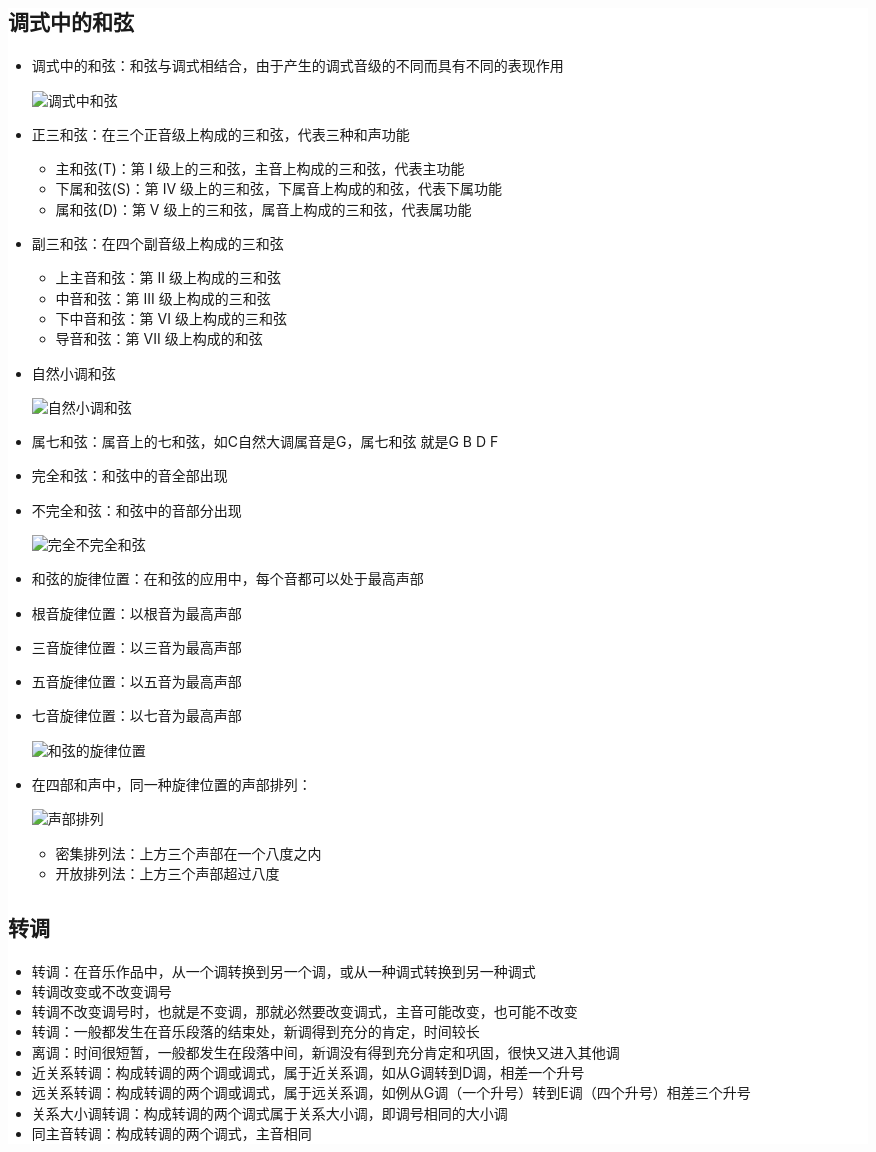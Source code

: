 

## 调式中的和弦

- 调式中的和弦：和弦与调式相结合，由于产生的调式音级的不同而具有不同的表现作用

  ![调式中和弦](D:\project\justnote\img\调式中和弦.png)

- 正三和弦：在三个正音级上构成的三和弦，代表三种和声功能

  - 主和弦(T)：第 I 级上的三和弦，主音上构成的三和弦，代表主功能
  - 下属和弦(S)：第 IV 级上的三和弦，下属音上构成的和弦，代表下属功能
  - 属和弦(D)：第 V 级上的三和弦，属音上构成的三和弦，代表属功能

- 副三和弦：在四个副音级上构成的三和弦

  - 上主音和弦：第 II 级上构成的三和弦
  - 中音和弦：第 III 级上构成的三和弦
  - 下中音和弦：第 VI 级上构成的三和弦
  - 导音和弦：第 VII 级上构成的和弦

- 自然小调和弦

  ![自然小调和弦](D:\project\justnote\img\自然小调和弦.png)

- 属七和弦：属音上的七和弦，如C自然大调属音是G，属七和弦 就是G B D F

- 完全和弦：和弦中的音全部出现

- 不完全和弦：和弦中的音部分出现

  ![完全不完全和弦](D:\project\justnote\img\完全不完全和弦.png)

- 和弦的旋律位置：在和弦的应用中，每个音都可以处于最高声部

- 根音旋律位置：以根音为最高声部

- 三音旋律位置：以三音为最高声部

- 五音旋律位置：以五音为最高声部

- 七音旋律位置：以七音为最高声部

  ![和弦的旋律位置](D:\project\justnote\img\和弦的旋律位置.png)

- 在四部和声中，同一种旋律位置的声部排列： 

  ![声部排列](D:\project\justnote\img\声部排列.png)

  - 密集排列法：上方三个声部在一个八度之内
  - 开放排列法：上方三个声部超过八度



## 转调 

- 转调：在音乐作品中，从一个调转换到另一个调，或从一种调式转换到另一种调式
- 转调改变或不改变调号
- 转调不改变调号时，也就是不变调，那就必然要改变调式，主音可能改变，也可能不改变
- 转调：一般都发生在音乐段落的结束处，新调得到充分的肯定，时间较长
- 离调：时间很短暂，一般都发生在段落中间，新调没有得到充分肯定和巩固，很快又进入其他调
- 近关系转调：构成转调的两个调或调式，属于近关系调，如从G调转到D调，相差一个升号
- 远关系转调：构成转调的两个调或调式，属于远关系调，如例从G调（一个升号）转到E调（四个升号）相差三个升号
- 关系大小调转调：构成转调的两个调式属于关系大小调，即调号相同的大小调
- 同主音转调：构成转调的两个调式，主音相同 
